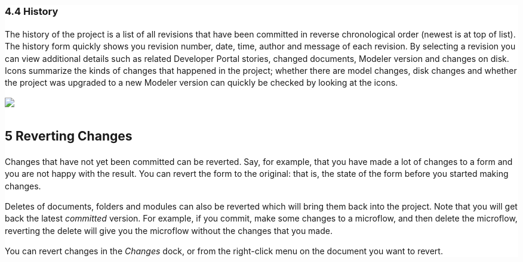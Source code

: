 ### 4.4 History

The history of the project is a list of all revisions that have been committed in reverse chronological order (newest is at top of list). The history form quickly shows you revision number, date, time, author and message of each revision. By selecting a revision you can view additional details such as related Developer Portal stories, changed documents, Modeler version and changes on disk. Icons summarize the kinds of changes that happened in the project; whether there are model changes, disk changes and whether the project was upgraded to a new Modeler version can quickly be checked by looking at the icons.

![](attachments/modeler-core/2018-02-21_14-06-46.png)

## 5 Reverting Changes

Changes that have not yet been committed can be reverted. Say, for example, that you have made a lot of changes to a form and you are not happy with the result. You can revert the form to the original: that is, the state of the form before you started making changes.

Deletes of documents, folders and modules can also be reverted which will bring them back into the project. Note that you will get back the latest *committed* version. For example, if you commit, make some changes to a microflow, and then delete the microflow, reverting the delete will give you the microflow without the changes that you made.

You can revert changes in the *Changes* dock, or from the right-click menu on the document you want to revert.
